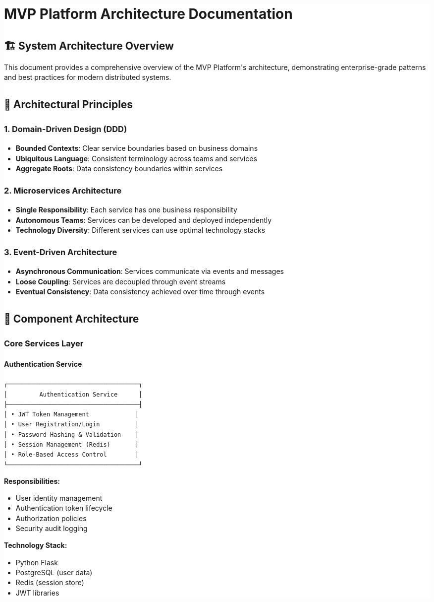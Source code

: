 # MVP Platform Architecture Documentation

## 🏗️ System Architecture Overview

This document provides a comprehensive overview of the MVP Platform's architecture, demonstrating enterprise-grade patterns and best practices for modern distributed systems.

## 🎯 Architectural Principles

### 1. Domain-Driven Design (DDD)
- **Bounded Contexts**: Clear service boundaries based on business domains
- **Ubiquitous Language**: Consistent terminology across teams and services
- **Aggregate Roots**: Data consistency boundaries within services

### 2. Microservices Architecture
- **Single Responsibility**: Each service has one business responsibility
- **Autonomous Teams**: Services can be developed and deployed independently
- **Technology Diversity**: Different services can use optimal technology stacks

### 3. Event-Driven Architecture
- **Asynchronous Communication**: Services communicate via events and messages
- **Loose Coupling**: Services are decoupled through event streams
- **Eventual Consistency**: Data consistency achieved over time through events

## 🔧 Component Architecture

### Core Services Layer

#### Authentication Service
```
┌─────────────────────────────────────┐
│         Authentication Service      │
├─────────────────────────────────────┤
│ • JWT Token Management             │
│ • User Registration/Login          │
│ • Password Hashing & Validation    │
│ • Session Management (Redis)       │
│ • Role-Based Access Control        │
└─────────────────────────────────────┘
```

**Responsibilities:**
- User identity management
- Authentication token lifecycle
- Authorization policies
- Security audit logging

**Technology Stack:**
- Python Flask
- PostgreSQL (user data)
- Redis (session store)
- JWT libraries
